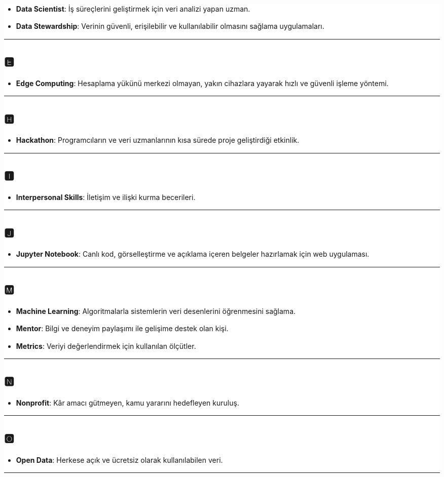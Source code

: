 - **Data Scientist**: İş süreçlerini geliştirmek için veri analizi yapan uzman.

- **Data Stewardship**: Verinin güvenli, erişilebilir ve kullanılabilir olmasını sağlama uygulamaları.

---

## 🅴

- **Edge Computing**: Hesaplama yükünü merkezi olmayan, yakın cihazlara yayarak hızlı ve güvenli işleme yöntemi.

---

## 🅷

- **Hackathon**: Programcıların ve veri uzmanlarının kısa sürede proje geliştirdiği etkinlik.

---

## 🅸

- **Interpersonal Skills**: İletişim ve ilişki kurma becerileri.

---

## 🅹

- **Jupyter Notebook**: Canlı kod, görselleştirme ve açıklama içeren belgeler hazırlamak için web uygulaması.

---

## 🅼

- **Machine Learning**: Algoritmalarla sistemlerin veri desenlerini öğrenmesini sağlama.

- **Mentor**: Bilgi ve deneyim paylaşımı ile gelişime destek olan kişi.

- **Metrics**: Veriyi değerlendirmek için kullanılan ölçütler.

---

## 🅽

- **Nonprofit**: Kâr amacı gütmeyen, kamu yararını hedefleyen kuruluş.

---

## 🅾️

- **Open Data**: Herkese açık ve ücretsiz olarak kullanılabilen veri.

---